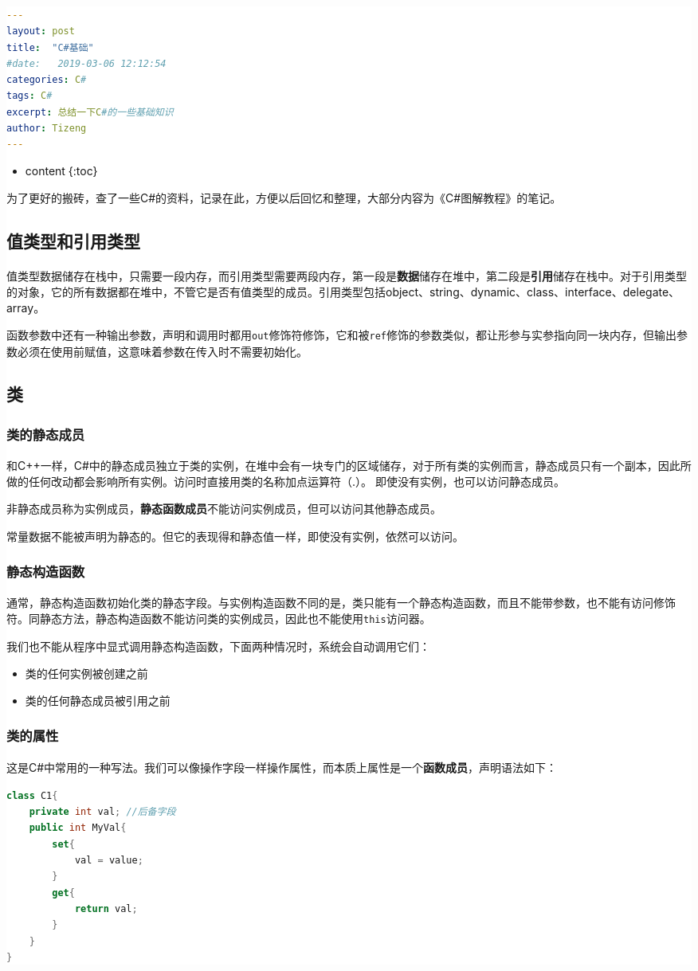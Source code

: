 ```yaml
---
layout: post
title:  "C#基础"
#date:   2019-03-06 12:12:54
categories: C#
tags: C#
excerpt: 总结一下C#的一些基础知识
author: Tizeng
---
```


* content
{:toc}

为了更好的搬砖，查了一些C#的资料，记录在此，方便以后回忆和整理，大部分内容为《C#图解教程》的笔记。

## 值类型和引用类型

值类型数据储存在栈中，只需要一段内存，而引用类型需要两段内存，第一段是**数据**储存在堆中，第二段是**引用**储存在栈中。对于引用类型的对象，它的所有数据都在堆中，不管它是否有值类型的成员。引用类型包括object、string、dynamic、class、interface、delegate、array。

函数参数中还有一种输出参数，声明和调用时都用`out`修饰符修饰，它和被`ref`修饰的参数类似，都让形参与实参指向同一块内存，但输出参数必须在使用前赋值，这意味着参数在传入时不需要初始化。

## 类

### 类的静态成员

和C++一样，C#中的静态成员独立于类的实例，在堆中会有一块专门的区域储存，对于所有类的实例而言，静态成员只有一个副本，因此所做的任何改动都会影响所有实例。访问时直接用类的名称加点运算符（.）。
即使没有实例，也可以访问静态成员。

非静态成员称为实例成员，**静态函数成员**不能访问实例成员，但可以访问其他静态成员。

常量数据不能被声明为静态的。但它的表现得和静态值一样，即使没有实例，依然可以访问。

### 静态构造函数

通常，静态构造函数初始化类的静态字段。与实例构造函数不同的是，类只能有一个静态构造函数，而且不能带参数，也不能有访问修饰符。同静态方法，静态构造函数不能访问类的实例成员，因此也不能使用`this`访问器。

我们也不能从程序中显式调用静态构造函数，下面两种情况时，系统会自动调用它们：

* 类的任何实例被创建之前

* 类的任何静态成员被引用之前

### 类的属性

这是C#中常用的一种写法。我们可以像操作字段一样操作属性，而本质上属性是一个**函数成员**，声明语法如下：

```c#
class C1{
    private int val; //后备字段
    public int MyVal{
        set{
            val = value;
        }
        get{
            return val;
        }
    }
}
```

